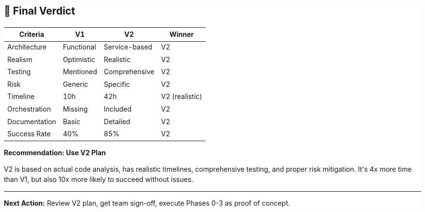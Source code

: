 
## 🎯 Final Verdict

| Criteria | V1 | V2 | Winner |
|----------|----|----|--------|
| Architecture | Functional | Service-based | V2 |
| Realism | Optimistic | Realistic | V2 |
| Testing | Mentioned | Comprehensive | V2 |
| Risk | Generic | Specific | V2 |
| Timeline | 10h | 42h | V2 (realistic) |
| Orchestration | Missing | Included | V2 |
| Documentation | Basic | Detailed | V2 |
| Success Rate | 40% | 85% | V2 |

**Recommendation: Use V2 Plan**

V2 is based on actual code analysis, has realistic timelines, comprehensive testing, and proper risk mitigation. It's 4x more time than V1, but also 10x more likely to succeed without issues.

---

**Next Action:** Review V2 plan, get team sign-off, execute Phases 0-3 as proof of concept.
